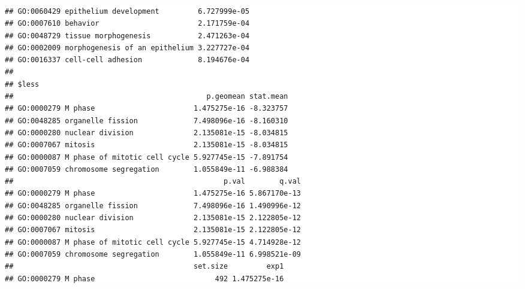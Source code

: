     ## GO:0060429 epithelium development         6.727999e-05
    ## GO:0007610 behavior                       2.171759e-04
    ## GO:0048729 tissue morphogenesis           2.471263e-04
    ## GO:0002009 morphogenesis of an epithelium 3.227727e-04
    ## GO:0016337 cell-cell adhesion             8.194676e-04
    ## 
    ## $less
    ##                                             p.geomean stat.mean
    ## GO:0000279 M phase                       1.475275e-16 -8.323757
    ## GO:0048285 organelle fission             7.498096e-16 -8.160310
    ## GO:0000280 nuclear division              2.135081e-15 -8.034815
    ## GO:0007067 mitosis                       2.135081e-15 -8.034815
    ## GO:0000087 M phase of mitotic cell cycle 5.927745e-15 -7.891754
    ## GO:0007059 chromosome segregation        1.055849e-11 -6.988384
    ##                                                 p.val        q.val
    ## GO:0000279 M phase                       1.475275e-16 5.867170e-13
    ## GO:0048285 organelle fission             7.498096e-16 1.490996e-12
    ## GO:0000280 nuclear division              2.135081e-15 2.122805e-12
    ## GO:0007067 mitosis                       2.135081e-15 2.122805e-12
    ## GO:0000087 M phase of mitotic cell cycle 5.927745e-15 4.714928e-12
    ## GO:0007059 chromosome segregation        1.055849e-11 6.998521e-09
    ##                                          set.size         exp1
    ## GO:0000279 M phase                            492 1.475275e-16